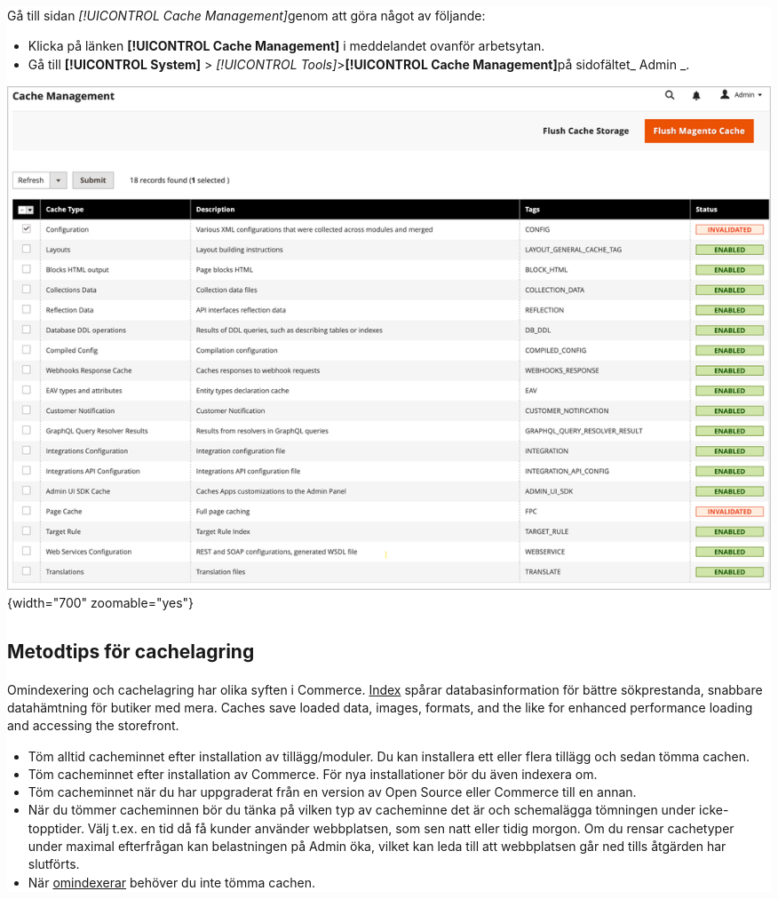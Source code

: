Gå till sidan _[!UICONTROL Cache Management]_&#x200B;genom att göra något av följande:

- Klicka på länken **[!UICONTROL Cache Management]** i meddelandet ovanför arbetsytan.
- Gå till **[!UICONTROL System]** > _[!UICONTROL Tools]_>**[!UICONTROL Cache Management]**&#x200B;på sidofältet_ Admin _.

![Cachehantering](./assets/cache-management-invalid.png){width="700" zoomable="yes"}

## Metodtips för cachelagring

Omindexering och cachelagring har olika syften i Commerce. [Index](index-management.md) spårar databasinformation för bättre sökprestanda, snabbare datahämtning för butiker med mera. Caches save loaded data, images, formats, and the like for enhanced performance loading and accessing the storefront.

- Töm alltid cacheminnet efter installation av tillägg/moduler. Du kan installera ett eller flera tillägg och sedan tömma cachen.
- Töm cacheminnet efter installation av Commerce. För nya installationer bör du även indexera om.
- Töm cacheminnet när du har uppgraderat från en version av Open Source eller Commerce till en annan.
- När du tömmer cacheminnen bör du tänka på vilken typ av cacheminne det är och schemalägga tömningen under icke-topptider. Välj t.ex. en tid då få kunder använder webbplatsen, som sen natt eller tidig morgon. Om du rensar cachetyper under maximal efterfrågan kan belastningen på Admin öka, vilket kan leda till att webbplatsen går ned tills åtgärden har slutförts.
- När [omindexerar](index-management.md) behöver du inte tömma cachen.
